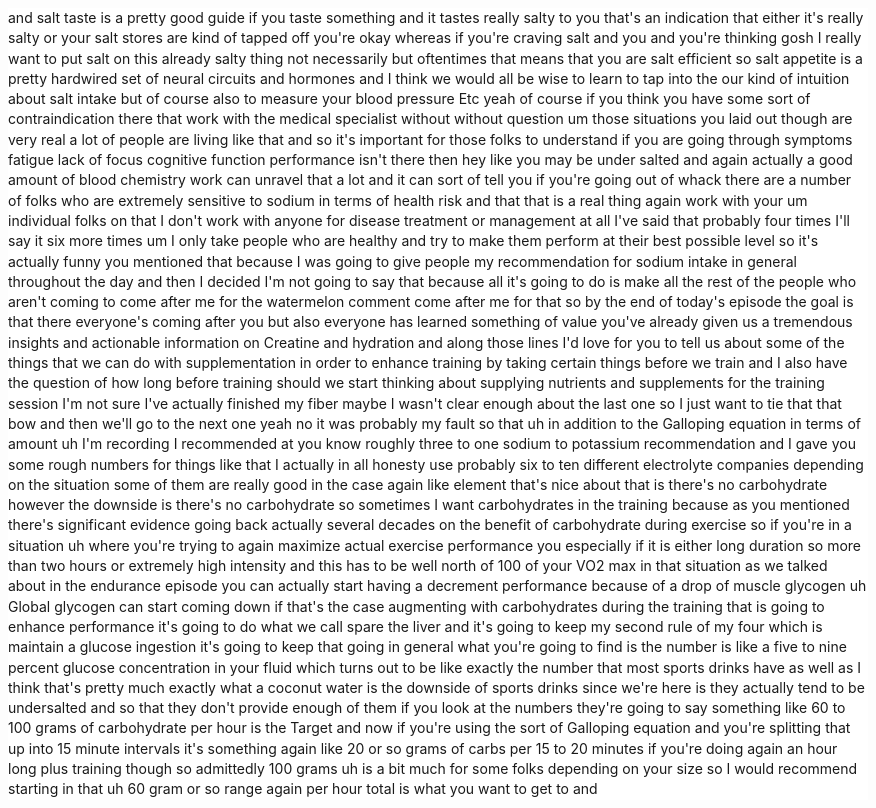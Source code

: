 and salt taste is a pretty good guide if you taste something and it tastes
really salty to you that's an indication that either it's really salty or your
salt stores are kind of tapped off you're okay whereas if you're craving salt
and you and you're thinking gosh I really want to put salt on this already salty
thing not necessarily but oftentimes that means that you are salt efficient so
salt appetite is a pretty hardwired set of neural circuits and hormones and I
think we would all be wise to learn to tap into the our kind of intuition about
salt intake but of course also to measure your blood pressure Etc yeah of course
if you think you have some sort of contraindication there that work with the
medical specialist without without question um those situations you laid out
though are very real a lot of people are living like that and so it's important
for those folks to understand if you are going through symptoms fatigue lack of
focus cognitive function performance isn't there then hey like you may be under
salted and again actually a good amount of blood chemistry work can unravel that
a lot and it can sort of tell you if you're going out of whack there are a
number of folks who are extremely sensitive to sodium in terms of health risk
and that that is a real thing again work with your um individual folks on that I
don't work with anyone for disease treatment or management at all I've said that
probably four times I'll say it six more times um I only take people who are
healthy and try to make them perform at their best possible level so it's
actually funny you mentioned that because I was going to give people my
recommendation for sodium intake in general throughout the day and then I
decided I'm not going to say that because all it's going to do is make all the
rest of the people who aren't coming to come after me for the watermelon comment
come after me for that so by the end of today's episode the goal is that there
everyone's coming after you but also everyone has learned something of value
you've already given us a tremendous insights and actionable information on
Creatine and hydration and along those lines I'd love for you to tell us about
some of the things that we can do with supplementation in order to enhance
training by taking certain things before we train and I also have the question
of how long before training should we start thinking about supplying nutrients
and supplements for the training session I'm not sure I've actually finished my
fiber maybe I wasn't clear enough about the last one so I just want to tie that
that bow and then we'll go to the next one yeah no it was probably my fault so
that uh in addition to the Galloping equation in terms of amount uh I'm
recording I recommended at you know roughly three to one sodium to potassium
recommendation and I gave you some rough numbers for things like that I actually
in all honesty use probably six to ten different electrolyte companies depending
on the situation some of them are really good in the case again like element
that's nice about that is there's no carbohydrate however the downside is
there's no carbohydrate so sometimes I want carbohydrates in the training
because as you mentioned there's significant evidence going back actually
several decades on the benefit of carbohydrate during exercise so if you're in a
situation uh where you're trying to again maximize actual exercise performance
you especially if it is either long duration so more than two hours or extremely
high intensity and this has to be well north of 100 of your VO2 max in that
situation as we talked about in the endurance episode you can actually start
having a decrement performance because of a drop of muscle glycogen uh Global
glycogen can start coming down if that's the case augmenting with carbohydrates
during the training that is going to enhance performance it's going to do what
we call spare the liver and it's going to keep my second rule of my four which
is maintain a glucose ingestion it's going to keep that going in general what
you're going to find is the number is like a five to nine percent glucose
concentration in your fluid which turns out to be like exactly the number that
most sports drinks have as well as I think that's pretty much exactly what a
coconut water is the downside of sports drinks since we're here is they actually
tend to be undersalted and so that they don't provide enough of them if you look
at the numbers they're going to say something like 60 to 100 grams of
carbohydrate per hour is the Target and now if you're using the sort of
Galloping equation and you're splitting that up into 15 minute intervals it's
something again like 20 or so grams of carbs per 15 to 20 minutes if you're
doing again an hour long plus training though so admittedly 100 grams uh is a
bit much for some folks depending on your size so I would recommend starting in
that uh 60 gram or so range again per hour total is what you want to get to and